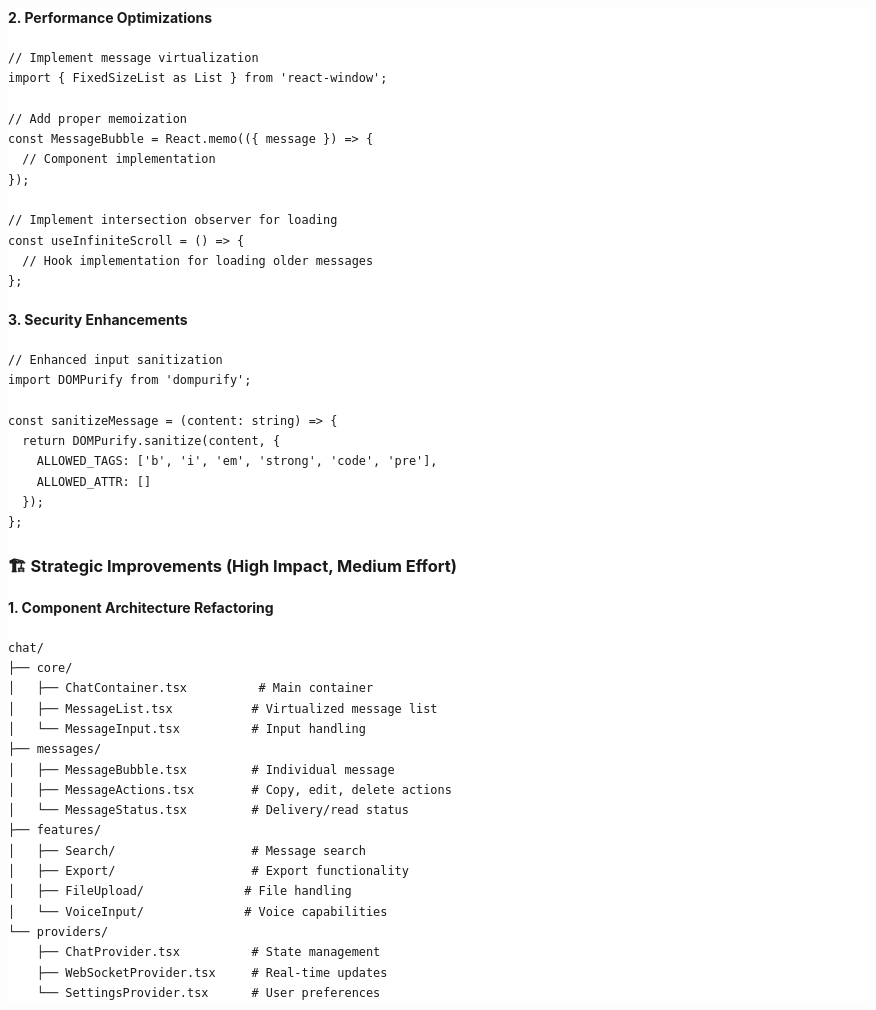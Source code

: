 #### 2. **Performance Optimizations**
```tsx
// Implement message virtualization
import { FixedSizeList as List } from 'react-window';

// Add proper memoization
const MessageBubble = React.memo(({ message }) => {
  // Component implementation
});

// Implement intersection observer for loading
const useInfiniteScroll = () => {
  // Hook implementation for loading older messages
};
```

#### 3. **Security Enhancements**
```tsx
// Enhanced input sanitization
import DOMPurify from 'dompurify';

const sanitizeMessage = (content: string) => {
  return DOMPurify.sanitize(content, {
    ALLOWED_TAGS: ['b', 'i', 'em', 'strong', 'code', 'pre'],
    ALLOWED_ATTR: []
  });
};
```

### 🏗️ **Strategic Improvements (High Impact, Medium Effort)**

#### 1. **Component Architecture Refactoring**
```
chat/
├── core/
│   ├── ChatContainer.tsx          # Main container
│   ├── MessageList.tsx           # Virtualized message list
│   └── MessageInput.tsx          # Input handling
├── messages/
│   ├── MessageBubble.tsx         # Individual message
│   ├── MessageActions.tsx        # Copy, edit, delete actions
│   └── MessageStatus.tsx         # Delivery/read status
├── features/
│   ├── Search/                   # Message search
│   ├── Export/                   # Export functionality
│   ├── FileUpload/              # File handling
│   └── VoiceInput/              # Voice capabilities
└── providers/
    ├── ChatProvider.tsx          # State management
    ├── WebSocketProvider.tsx     # Real-time updates
    └── SettingsProvider.tsx      # User preferences
```
